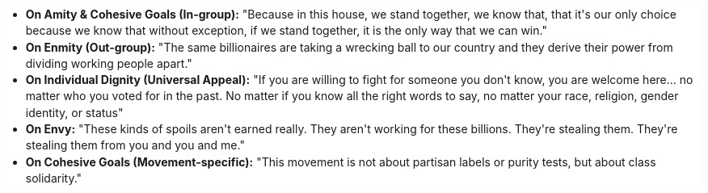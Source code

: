 * **On Amity & Cohesive Goals (In-group):** "Because in this house, we stand together, we know that, that it's our only choice because we know that without exception, if we stand together, it is the only way that we can win."
* **On Enmity (Out-group):** "The same billionaires are taking a wrecking ball to our country and they derive their power from dividing working people apart."
* **On Individual Dignity (Universal Appeal):** "If you are willing to fight for someone you don't know, you are welcome here... no matter who you voted for in the past. No matter if you know all the right words to say, no matter your race, religion, gender identity, or status"
* **On Envy:** "These kinds of spoils aren't earned really. They aren't working for these billions. They're stealing them. They're stealing them from you and you and me."
* **On Cohesive Goals (Movement-specific):** "This movement is not about partisan labels or purity tests, but about class solidarity."
